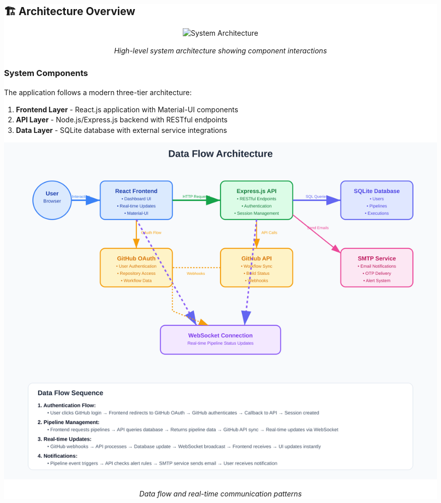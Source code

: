 ## 🏗️ Architecture Overview

<div align="center">
  <img src="docs/system-architecture.svg" alt="System Architecture" width="800"/>
  <p><em>High-level system architecture showing component interactions</em></p>
</div>

### System Components

The application follows a modern three-tier architecture:

1. **Frontend Layer** - React.js application with Material-UI components
2. **API Layer** - Node.js/Express.js backend with RESTful endpoints
3. **Data Layer** - SQLite database with external service integrations

<div align="center">
  <img src="docs/data-flow-diagram.svg" alt="Data Flow Diagram" width="900"/>
  <p><em>Data flow and real-time communication patterns</em></p>
</div>
